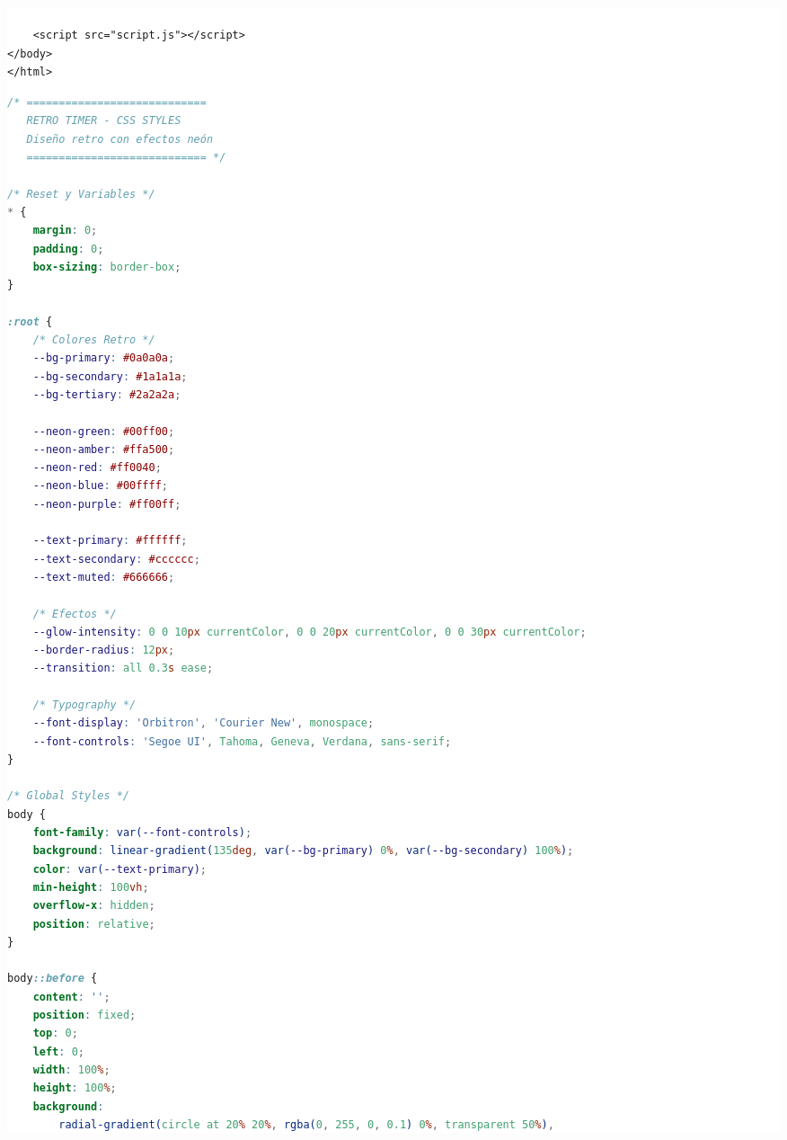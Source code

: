 ```

    <script src="script.js"></script>
</body>
</html>
```

```css
/* ============================
   RETRO TIMER - CSS STYLES
   Diseño retro con efectos neón
   ============================ */

/* Reset y Variables */
* {
    margin: 0;
    padding: 0;
    box-sizing: border-box;
}

:root {
    /* Colores Retro */
    --bg-primary: #0a0a0a;
    --bg-secondary: #1a1a1a;
    --bg-tertiary: #2a2a2a;
    
    --neon-green: #00ff00;
    --neon-amber: #ffa500;
    --neon-red: #ff0040;
    --neon-blue: #00ffff;
    --neon-purple: #ff00ff;
    
    --text-primary: #ffffff;
    --text-secondary: #cccccc;
    --text-muted: #666666;
    
    /* Efectos */
    --glow-intensity: 0 0 10px currentColor, 0 0 20px currentColor, 0 0 30px currentColor;
    --border-radius: 12px;
    --transition: all 0.3s ease;
    
    /* Typography */
    --font-display: 'Orbitron', 'Courier New', monospace;
    --font-controls: 'Segoe UI', Tahoma, Geneva, Verdana, sans-serif;
}

/* Global Styles */
body {
    font-family: var(--font-controls);
    background: linear-gradient(135deg, var(--bg-primary) 0%, var(--bg-secondary) 100%);
    color: var(--text-primary);
    min-height: 100vh;
    overflow-x: hidden;
    position: relative;
}

body::before {
    content: '';
    position: fixed;
    top: 0;
    left: 0;
    width: 100%;
    height: 100%;
    background: 
        radial-gradient(circle at 20% 20%, rgba(0, 255, 0, 0.1) 0%, transparent 50%),
```